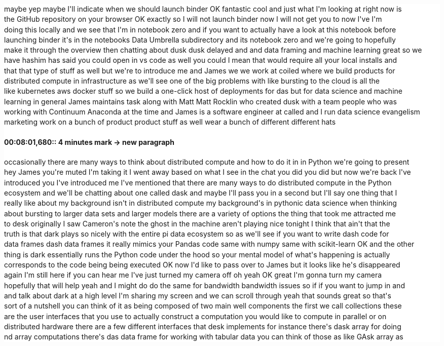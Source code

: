 maybe yep maybe I'll indicate when we should launch binder OK fantastic cool and just what I'm looking at right now is  
the GitHub repository on your browser OK exactly so I will not launch binder now I will not get you to now I've I'm  
doing this locally and we see that I'm in notebook zero and if you want to actually have a look at this notebook before  
launching binder it's in the notebooks Data Umbrella subdirectory and its notebook zero and we're going to hopefully  
make it through the overview then chatting about dusk dusk delayed and and data framing and machine learning great so we  
have hashim has said you could open in vs code as well you could I mean that would require all your local installs and  
that that type of stuff as well but we're to introduce me and James we we work at coiled where we build products for  
distributed compute in infrastructure as we'll see one of the big problems with like bursting to the cloud is all the  
like kubernetes aws docker stuff so we build a one-click host of deployments for das but for data science and machine  
learning in general James maintains task along with Matt Matt Rocklin who created dusk with a team people who was  
working with Continuum Anaconda at the time and James is a software engineer at called and I run data science evangelism  
marketing work on a bunch of product product stuff as well wear a bunch of different different hats  
 

#### 00:08:01,680::		4 minutes mark -> new paragraph 
 
occasionally there are many ways to think about distributed compute and how to do it in in Python we're going to present  
hey James you're muted I'm taking it I went away based on what I see in the chat you did you did but now we're back I've  
introduced you I've introduced me I've mentioned that there are many ways to do distributed compute in the Python  
ecosystem and we'll be chatting about one called dask and maybe I'll pass you in a second but I'll say one thing that I  
really like about my background isn't in distributed compute my background's in pythonic data science when thinking  
about bursting to larger data sets and larger models there are a variety of options the thing that took me attracted me  
to desk originally I saw Cameron's note the ghost in the machine aren't playing nice tonight I think that ain't that the  
truth is that dark plays so nicely with the entire pi data ecosystem so as we'll see if you want to write dash code for  
data frames dash data frames it really mimics your Pandas code same with numpy same with scikit-learn OK and the other  
thing is dark essentially runs the Python code under the hood so your mental model of what's happening is actually  
corresponds to the code being being executed OK now I'd like to pass over to James but it looks like he's disappeared  
again I'm still here if you can hear me I've just turned my camera off oh yeah OK great I'm gonna turn my camera  
hopefully that will help yeah and I might do do the same for bandwidth bandwidth issues so if if you want to jump in and  
and talk about dark at a high level I'm sharing my screen and we can scroll through yeah that sounds great so that's  
sort of a nutshell you can think of it as being composed of two main well components the first we call collections these  
are the user interfaces that you use to actually construct a computation you would like to compute in parallel or on  
distributed hardware there are a few different interfaces that desk implements for instance there's dask array for doing  
nd array computations there's das data frame for working with tabular data you can think of those as like GAsk array as  